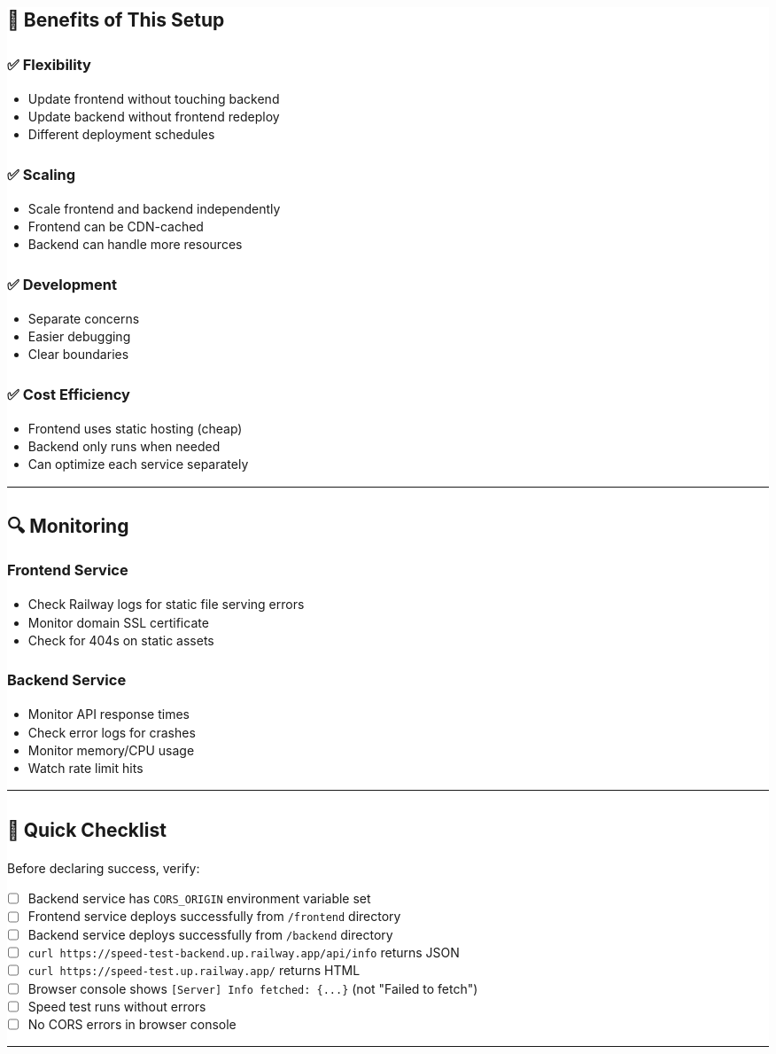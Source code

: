 
## 🎯 Benefits of This Setup

### ✅ **Flexibility**
- Update frontend without touching backend
- Update backend without frontend redeploy
- Different deployment schedules

### ✅ **Scaling**
- Scale frontend and backend independently
- Frontend can be CDN-cached
- Backend can handle more resources

### ✅ **Development**
- Separate concerns
- Easier debugging
- Clear boundaries

### ✅ **Cost Efficiency**
- Frontend uses static hosting (cheap)
- Backend only runs when needed
- Can optimize each service separately

---

## 🔍 Monitoring

### Frontend Service
- Check Railway logs for static file serving errors
- Monitor domain SSL certificate
- Check for 404s on static assets

### Backend Service
- Monitor API response times
- Check error logs for crashes
- Monitor memory/CPU usage
- Watch rate limit hits

---

## 📝 Quick Checklist

Before declaring success, verify:

- [ ] Backend service has `CORS_ORIGIN` environment variable set
- [ ] Frontend service deploys successfully from `/frontend` directory
- [ ] Backend service deploys successfully from `/backend` directory
- [ ] `curl https://speed-test-backend.up.railway.app/api/info` returns JSON
- [ ] `curl https://speed-test.up.railway.app/` returns HTML
- [ ] Browser console shows `[Server] Info fetched: {...}` (not "Failed to fetch")
- [ ] Speed test runs without errors
- [ ] No CORS errors in browser console

---